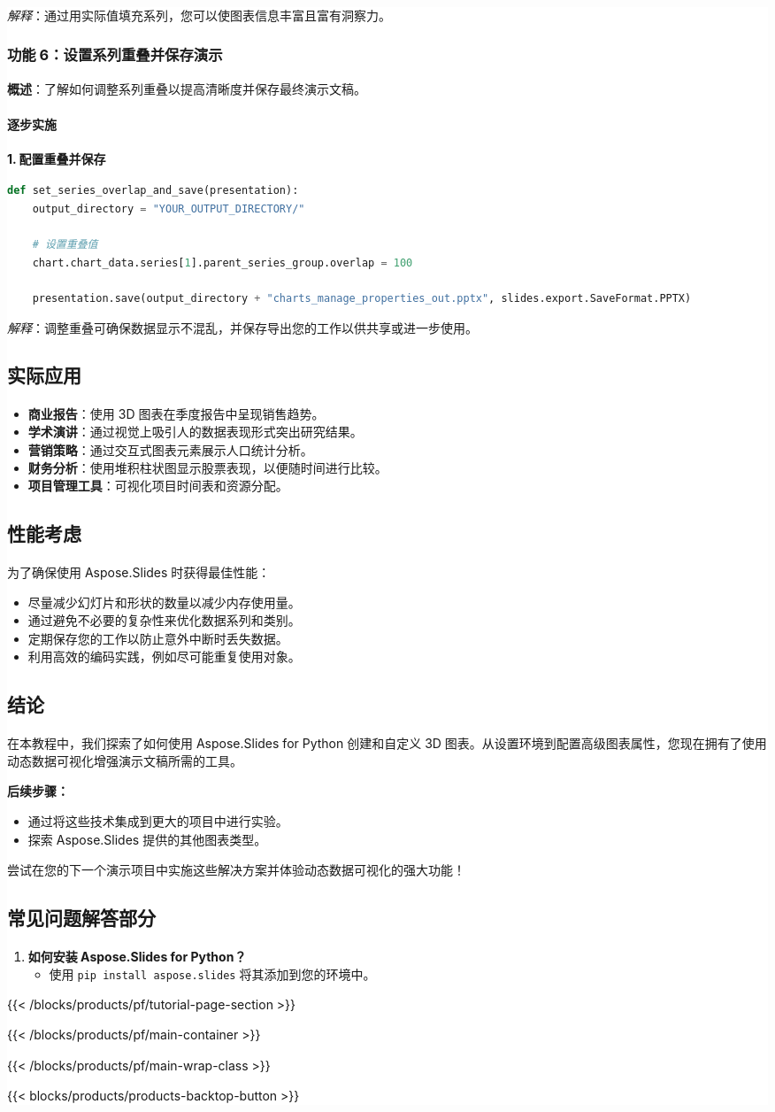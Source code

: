 *解释*：通过用实际值填充系列，您可以使图表信息丰富且富有洞察力。

### 功能 6：设置系列重叠并保存演示
**概述**：了解如何调整系列重叠以提高清晰度并保存最终演示文稿。
#### 逐步实施
**1. 配置重叠并保存**

```python
def set_series_overlap_and_save(presentation):
    output_directory = "YOUR_OUTPUT_DIRECTORY/"
    
    # 设置重叠值
    chart.chart_data.series[1].parent_series_group.overlap = 100
    
    presentation.save(output_directory + "charts_manage_properties_out.pptx", slides.export.SaveFormat.PPTX)
```
*解释*：调整重叠可确保数据显示不混乱，并保存导出您的工作以供共享或进一步使用。

## 实际应用
- **商业报告**：使用 3D 图表在季度报告中呈现销售趋势。
- **学术演讲**：通过视觉上吸引人的数据表现形式突出研究结果。
- **营销策略**：通过交互式图表元素展示人口统计分析。
- **财务分析**：使用堆积柱状图显示股票表现，以便随时间进行比较。
- **项目管理工具**：可视化项目时间表和资源分配。

## 性能考虑
为了确保使用 Aspose.Slides 时获得最佳性能：
- 尽量减少幻灯片和形状的数量以减少内存使用量。
- 通过避免不必要的复杂性来优化数据系列和类别。
- 定期保存您的工作以防止意外中断时丢失数据。
- 利用高效的编码实践，例如尽可能重复使用对象。

## 结论
在本教程中，我们探索了如何使用 Aspose.Slides for Python 创建和自定义 3D 图表。从设置环境到配置高级图表属性，您现在拥有了使用动态数据可视化增强演示文稿所需的工具。

**后续步骤：**
- 通过将这些技术集成到更大的项目中进行实验。
- 探索 Aspose.Slides 提供的其他图表类型。

尝试在您的下一个演示项目中实施这些解决方案并体验动态数据可视化的强大功能！

## 常见问题解答部分
1. **如何安装 Aspose.Slides for Python？**
   - 使用 `pip install aspose.slides` 将其添加到您的环境中。

{{< /blocks/products/pf/tutorial-page-section >}}

{{< /blocks/products/pf/main-container >}}

{{< /blocks/products/pf/main-wrap-class >}}

{{< blocks/products/products-backtop-button >}}